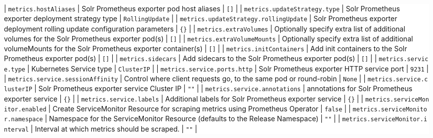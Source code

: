 | `metrics.hostAliases`                                       | Solr Prometheus exporter pod host aliases                                                                                                                                                                                         | `[]`                                                                  |
| `metrics.updateStrategy.type`                               | Solr Prometheus exporter deployment strategy type                                                                                                                                                                                 | `RollingUpdate`                                                       |
| `metrics.updateStrategy.rollingUpdate`                      | Solr Prometheus exporter deployment rolling update configuration parameters                                                                                                                                                       | `{}`                                                                  |
| `metrics.extraVolumes`                                      | Optionally specify extra list of additional volumes for the Solr Prometheus exporter pod(s)                                                                                                                                       | `[]`                                                                  |
| `metrics.extraVolumeMounts`                                 | Optionally specify extra list of additional volumeMounts for the Solr Prometheus exporter container(s)                                                                                                                            | `[]`                                                                  |
| `metrics.initContainers`                                    | Add init containers to the Solr Prometheus exporter pod(s)                                                                                                                                                                        | `[]`                                                                  |
| `metrics.sidecars`                                          | Add sidecars to the Solr Prometheus exporter pod(s)                                                                                                                                                                               | `[]`                                                                  |
| `metrics.service.type`                                      | Kubernetes Service type                                                                                                                                                                                                           | `ClusterIP`                                                           |
| `metrics.service.ports.http`                                | Solr Prometheus exporter HTTP service port                                                                                                                                                                                        | `9231`                                                                |
| `metrics.service.sessionAffinity`                           | Control where client requests go, to the same pod or round-robin                                                                                                                                                                  | `None`                                                                |
| `metrics.service.clusterIP`                                 | Solr Prometheus exporter service Cluster IP                                                                                                                                                                                       | `""`                                                                  |
| `metrics.service.annotations`                               | annotations for Solr Prometheus exporter service                                                                                                                                                                                  | `{}`                                                                  |
| `metrics.service.labels`                                    | Additional labels for Solr Prometheus exporter service                                                                                                                                                                            | `{}`                                                                  |
| `metrics.serviceMonitor.enabled`                            | Create ServiceMonitor Resource for scraping metrics using Prometheus Operator                                                                                                                                                     | `false`                                                               |
| `metrics.serviceMonitor.namespace`                          | Namespace for the ServiceMonitor Resource (defaults to the Release Namespace)                                                                                                                                                     | `""`                                                                  |
| `metrics.serviceMonitor.interval`                           | Interval at which metrics should be scraped.                                                                                                                                                                                      | `""`                                                                  |